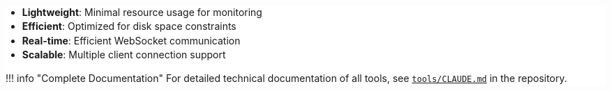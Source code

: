 - **Lightweight**: Minimal resource usage for monitoring
- **Efficient**: Optimized for disk space constraints
- **Real-time**: Efficient WebSocket communication
- **Scalable**: Multiple client connection support

!!! info "Complete Documentation"
    For detailed technical documentation of all tools, see [`tools/CLAUDE.md`](https://github.com/jmontp/agent-workflow/blob/main/tools/CLAUDE.md) in the repository.